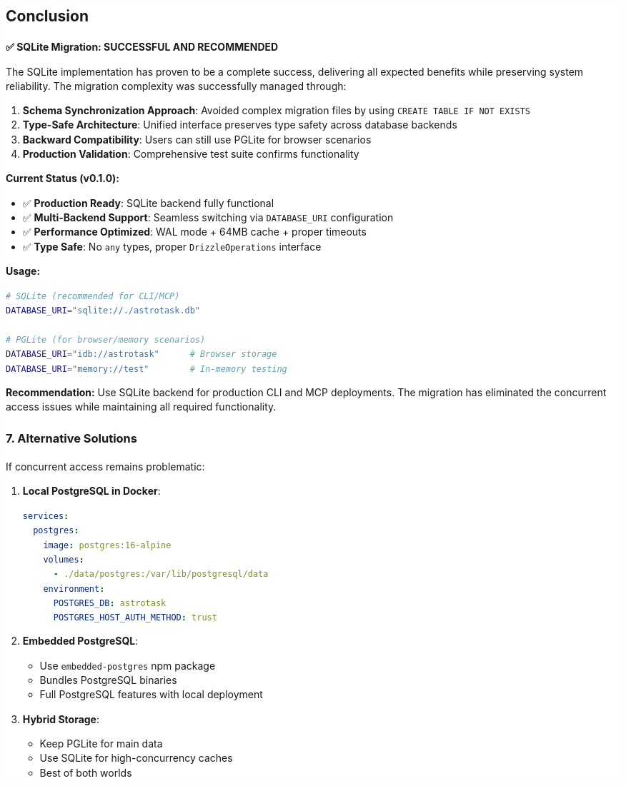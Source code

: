## Conclusion

**✅ SQLite Migration: SUCCESSFUL AND RECOMMENDED**

The SQLite implementation has proven to be a complete success, delivering all expected benefits while preserving system reliability. The migration complexity was successfully managed through:

1. **Schema Synchronization Approach**: Avoided complex migration files by using `CREATE TABLE IF NOT EXISTS`
2. **Type-Safe Architecture**: Unified interface preserves type safety across database backends  
3. **Backward Compatibility**: Users can still use PGLite for browser scenarios
4. **Production Validation**: Comprehensive test suite confirms functionality

**Current Status (v0.1.0):**
- ✅ **Production Ready**: SQLite backend fully functional
- ✅ **Multi-Backend Support**: Seamless switching via `DATABASE_URI` configuration
- ✅ **Performance Optimized**: WAL mode + 64MB cache + proper timeouts
- ✅ **Type Safe**: No `any` types, proper `DrizzleOperations` interface

**Usage:**
```bash
# SQLite (recommended for CLI/MCP)
DATABASE_URI="sqlite://./astrotask.db"

# PGLite (for browser/memory scenarios)  
DATABASE_URI="idb://astrotask"      # Browser storage
DATABASE_URI="memory://test"        # In-memory testing
```

**Recommendation:** Use SQLite backend for production CLI and MCP deployments. The migration has eliminated the concurrent access issues while maintaining all required functionality.

### 7. Alternative Solutions

If concurrent access remains problematic:

1. **Local PostgreSQL in Docker**:
   ```yaml
   services:
     postgres:
       image: postgres:16-alpine
       volumes:
         - ./data/postgres:/var/lib/postgresql/data
       environment:
         POSTGRES_DB: astrotask
         POSTGRES_HOST_AUTH_METHOD: trust
   ```

2. **Embedded PostgreSQL**:
   - Use `embedded-postgres` npm package
   - Bundles PostgreSQL binaries
   - Full PostgreSQL features with local deployment

3. **Hybrid Storage**:
   - Keep PGLite for main data
   - Use SQLite for high-concurrency caches
   - Best of both worlds
